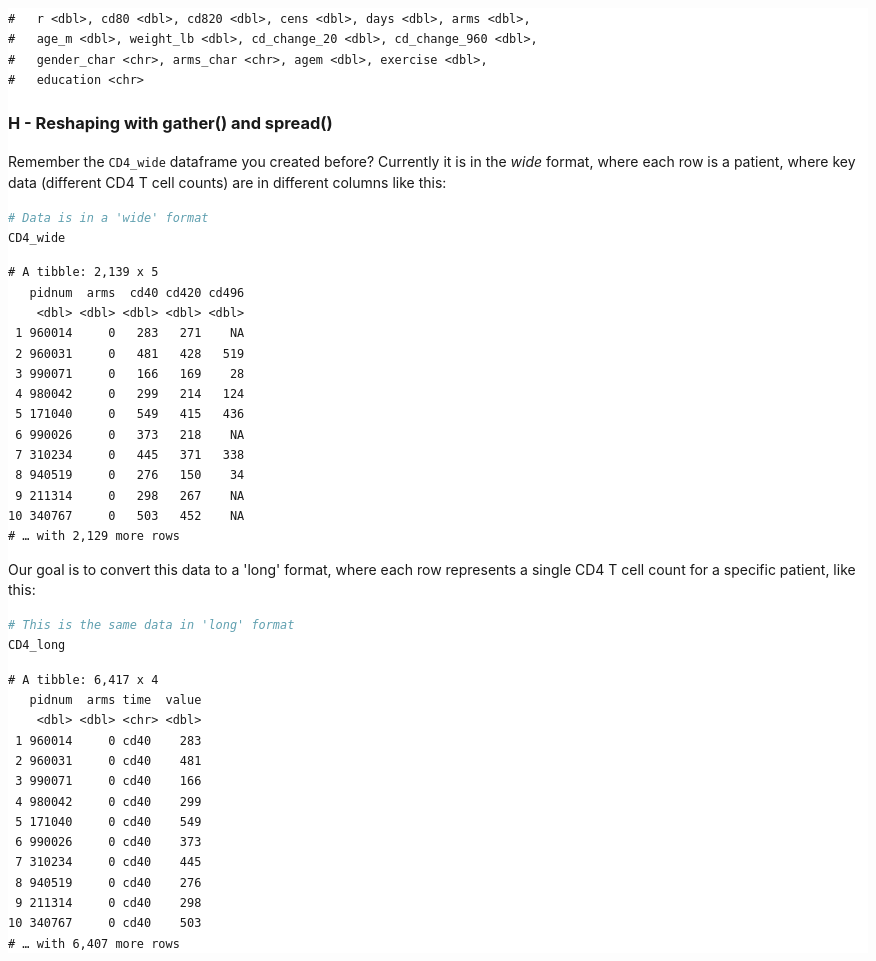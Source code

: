 ```
#   r <dbl>, cd80 <dbl>, cd820 <dbl>, cens <dbl>, days <dbl>, arms <dbl>,
#   age_m <dbl>, weight_lb <dbl>, cd_change_20 <dbl>, cd_change_960 <dbl>,
#   gender_char <chr>, arms_char <chr>, agem <dbl>, exercise <dbl>,
#   education <chr>
```

### H - Reshaping with gather() and spread()

Remember the `CD4_wide` dataframe you created before? Currently it is in the *wide* format, where each row is a patient, where key data (different CD4 T cell counts) are in different columns like this:




```r
# Data is in a 'wide' format
CD4_wide
```

```
# A tibble: 2,139 x 5
   pidnum  arms  cd40 cd420 cd496
    <dbl> <dbl> <dbl> <dbl> <dbl>
 1 960014     0   283   271    NA
 2 960031     0   481   428   519
 3 990071     0   166   169    28
 4 980042     0   299   214   124
 5 171040     0   549   415   436
 6 990026     0   373   218    NA
 7 310234     0   445   371   338
 8 940519     0   276   150    34
 9 211314     0   298   267    NA
10 340767     0   503   452    NA
# … with 2,129 more rows
```

Our goal is to convert this data to a 'long' format, where each row represents a single CD4 T cell count for a specific patient, like this:




```r
# This is the same data in 'long' format
CD4_long
```

```
# A tibble: 6,417 x 4
   pidnum  arms time  value
    <dbl> <dbl> <chr> <dbl>
 1 960014     0 cd40    283
 2 960031     0 cd40    481
 3 990071     0 cd40    166
 4 980042     0 cd40    299
 5 171040     0 cd40    549
 6 990026     0 cd40    373
 7 310234     0 cd40    445
 8 940519     0 cd40    276
 9 211314     0 cd40    298
10 340767     0 cd40    503
# … with 6,407 more rows
```
